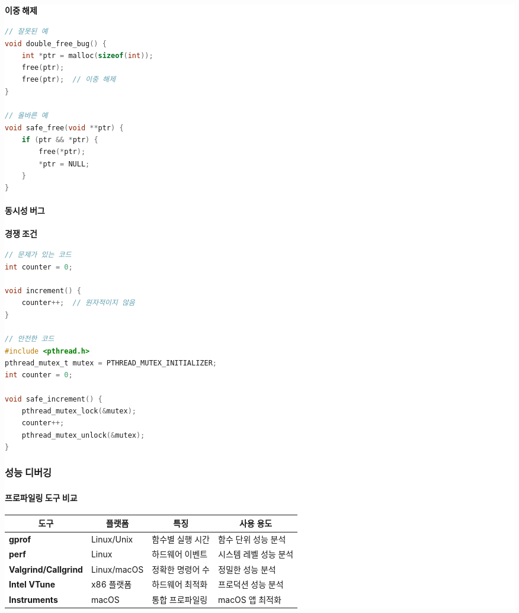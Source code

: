 **이중 해제**
```c
// 잘못된 예
void double_free_bug() {
    int *ptr = malloc(sizeof(int));
    free(ptr);
    free(ptr);  // 이중 해제
}

// 올바른 예
void safe_free(void **ptr) {
    if (ptr && *ptr) {
        free(*ptr);
        *ptr = NULL;
    }
}
```

#### 동시성 버그

**경쟁 조건**
```c
// 문제가 있는 코드
int counter = 0;

void increment() {
    counter++;  // 원자적이지 않음
}

// 안전한 코드
#include <pthread.h>
pthread_mutex_t mutex = PTHREAD_MUTEX_INITIALIZER;
int counter = 0;

void safe_increment() {
    pthread_mutex_lock(&mutex);
    counter++;
    pthread_mutex_unlock(&mutex);
}
```

### 성능 디버깅

#### 프로파일링 도구 비교

| 도구 | 플랫폼 | 특징 | 사용 용도 |
|------|--------|------|----------|
| **gprof** | Linux/Unix | 함수별 실행 시간 | 함수 단위 성능 분석 |
| **perf** | Linux | 하드웨어 이벤트 | 시스템 레벨 성능 분석 |
| **Valgrind/Callgrind** | Linux/macOS | 정확한 명령어 수 | 정밀한 성능 분석 |
| **Intel VTune** | x86 플랫폼 | 하드웨어 최적화 | 프로덕션 성능 분석 |
| **Instruments** | macOS | 통합 프로파일링 | macOS 앱 최적화 |

